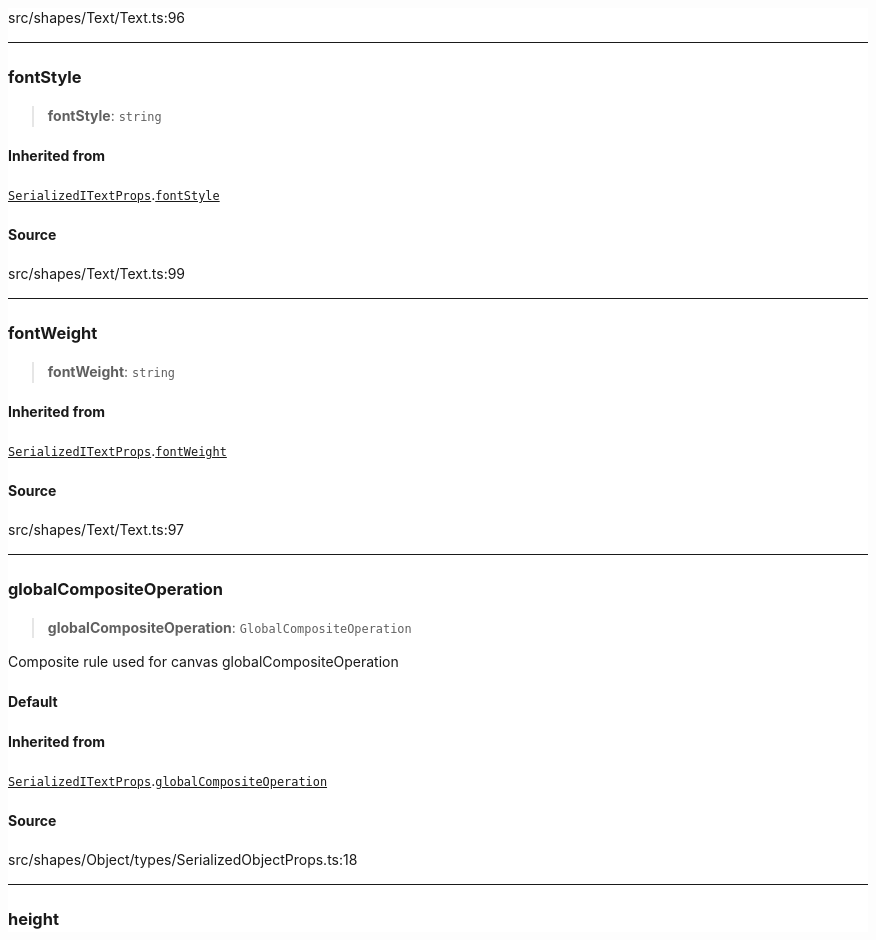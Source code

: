 src/shapes/Text/Text.ts:96

***

### fontStyle

> **fontStyle**: `string`

#### Inherited from

[`SerializedITextProps`](SerializedITextProps.md).[`fontStyle`](SerializedITextProps.md#fontstyle)

#### Source

src/shapes/Text/Text.ts:99

***

### fontWeight

> **fontWeight**: `string`

#### Inherited from

[`SerializedITextProps`](SerializedITextProps.md).[`fontWeight`](SerializedITextProps.md#fontweight)

#### Source

src/shapes/Text/Text.ts:97

***

### globalCompositeOperation

> **globalCompositeOperation**: `GlobalCompositeOperation`

Composite rule used for canvas globalCompositeOperation

#### Default

```ts

```

#### Inherited from

[`SerializedITextProps`](SerializedITextProps.md).[`globalCompositeOperation`](SerializedITextProps.md#globalcompositeoperation)

#### Source

src/shapes/Object/types/SerializedObjectProps.ts:18

***

### height

